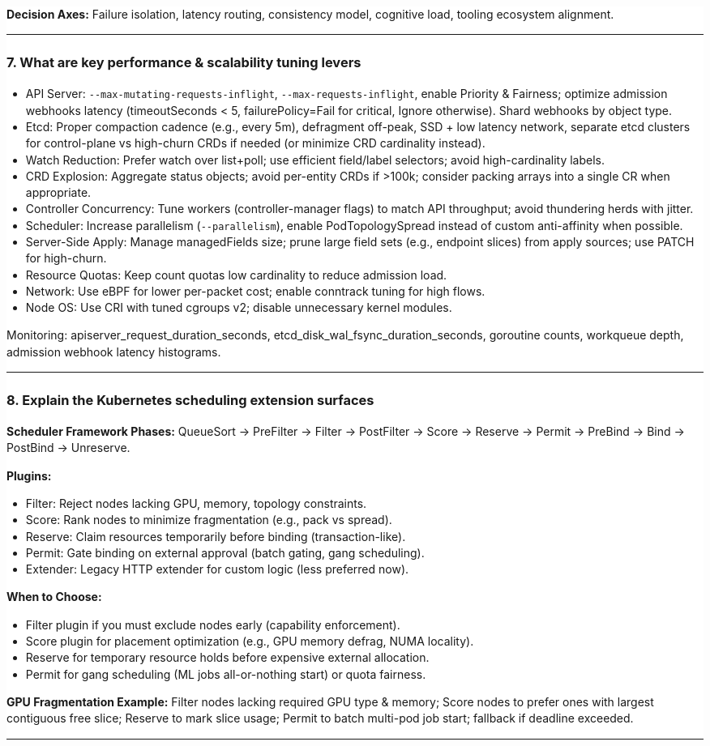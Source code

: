 **Decision Axes:** Failure isolation, latency routing, consistency model, cognitive load, tooling ecosystem alignment.

---

### 7. What are key performance & scalability tuning levers

- API Server: `--max-mutating-requests-inflight`, `--max-requests-inflight`, enable Priority & Fairness; optimize admission webhooks latency (timeoutSeconds < 5, failurePolicy=Fail for critical, Ignore otherwise). Shard webhooks by object type.
- Etcd: Proper compaction cadence (e.g., every 5m), defragment off-peak, SSD + low latency network, separate etcd clusters for control-plane vs high-churn CRDs if needed (or minimize CRD cardinality instead).
- Watch Reduction: Prefer watch over list+poll; use efficient field/label selectors; avoid high-cardinality labels.
- CRD Explosion: Aggregate status objects; avoid per-entity CRDs if >100k; consider packing arrays into a single CR when appropriate.
- Controller Concurrency: Tune workers (controller-manager flags) to match API throughput; avoid thundering herds with jitter.
- Scheduler: Increase parallelism (`--parallelism`), enable PodTopologySpread instead of custom anti-affinity when possible.
- Server-Side Apply: Manage managedFields size; prune large field sets (e.g., endpoint slices) from apply sources; use PATCH for high-churn.
- Resource Quotas: Keep count quotas low cardinality to reduce admission load.
- Network: Use eBPF for lower per-packet cost; enable conntrack tuning for high flows.
- Node OS: Use CRI with tuned cgroups v2; disable unnecessary kernel modules.

Monitoring: apiserver_request_duration_seconds, etcd_disk_wal_fsync_duration_seconds, goroutine counts, workqueue depth, admission webhook latency histograms.

---

### 8. Explain the Kubernetes scheduling extension surfaces

**Scheduler Framework Phases:** QueueSort → PreFilter → Filter → PostFilter → Score → Reserve → Permit → PreBind → Bind → PostBind → Unreserve.

**Plugins:**
- Filter: Reject nodes lacking GPU, memory, topology constraints.
- Score: Rank nodes to minimize fragmentation (e.g., pack vs spread).
- Reserve: Claim resources temporarily before binding (transaction-like).
- Permit: Gate binding on external approval (batch gating, gang scheduling).
- Extender: Legacy HTTP extender for custom logic (less preferred now).

**When to Choose:**
- Filter plugin if you must exclude nodes early (capability enforcement).
- Score plugin for placement optimization (e.g., GPU memory defrag, NUMA locality).
- Reserve for temporary resource holds before expensive external allocation.
- Permit for gang scheduling (ML jobs all-or-nothing start) or quota fairness.

**GPU Fragmentation Example:** Filter nodes lacking required GPU type & memory; Score nodes to prefer ones with largest contiguous free slice; Reserve to mark slice usage; Permit to batch multi-pod job start; fallback if deadline exceeded.

---